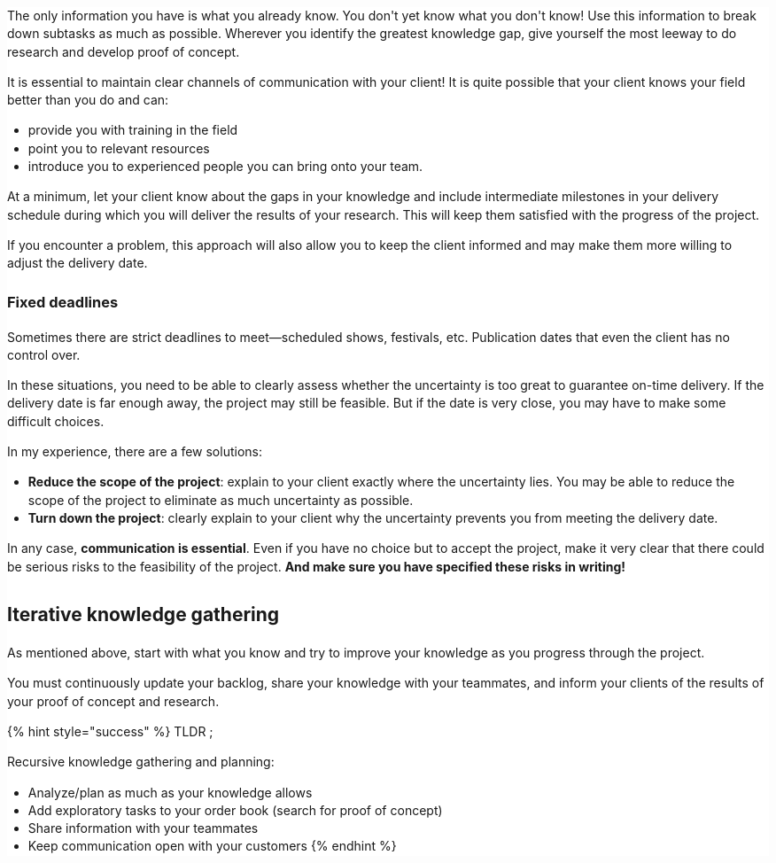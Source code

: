 The only information you have is what you already know. You don't yet know what you don't know! Use this information to break down subtasks as much as possible. Wherever you identify the greatest knowledge gap, give yourself the most leeway to do research and develop proof of concept.

It is essential to maintain clear channels of communication with your client! It is quite possible that your client knows your field better than you do and can:

* provide you with training in the field
* point you to relevant resources
* introduce you to experienced people you can bring onto your team.

At a minimum, let your client know about the gaps in your knowledge and include intermediate milestones in your delivery schedule during which you will deliver the results of your research. This will keep them satisfied with the progress of the project.

If you encounter a problem, this approach will also allow you to keep the client informed and may make them more willing to adjust the delivery date.

### Fixed deadlines

Sometimes there are strict deadlines to meet—scheduled shows, festivals, etc. Publication dates that even the client has no control over.

In these situations, you need to be able to clearly assess whether the uncertainty is too great to guarantee on-time delivery. If the delivery date is far enough away, the project may still be feasible. But if the date is very close, you may have to make some difficult choices.

In my experience, there are a few solutions:

* **Reduce the scope of the project**: explain to your client exactly where the uncertainty lies. You may be able to reduce the scope of the project to eliminate as much uncertainty as possible.
* **Turn down the project**: clearly explain to your client why the uncertainty prevents you from meeting the delivery date.

In any case, **communication is essential**. Even if you have no choice but to accept the project, make it very clear that there could be serious risks to the feasibility of the project. **And make sure you have specified these risks in writing!**

## Iterative knowledge gathering

As mentioned above, start with what you know and try to improve your knowledge as you progress through the project.

You must continuously update your backlog, share your knowledge with your teammates, and inform your clients of the results of your proof of concept and research.

{% hint style="success" %}
TLDR ;

Recursive knowledge gathering and planning:

* Analyze/plan as much as your knowledge allows
* Add exploratory tasks to your order book (search for proof of concept)
* Share information with your teammates
* Keep communication open with your customers
{% endhint %}
